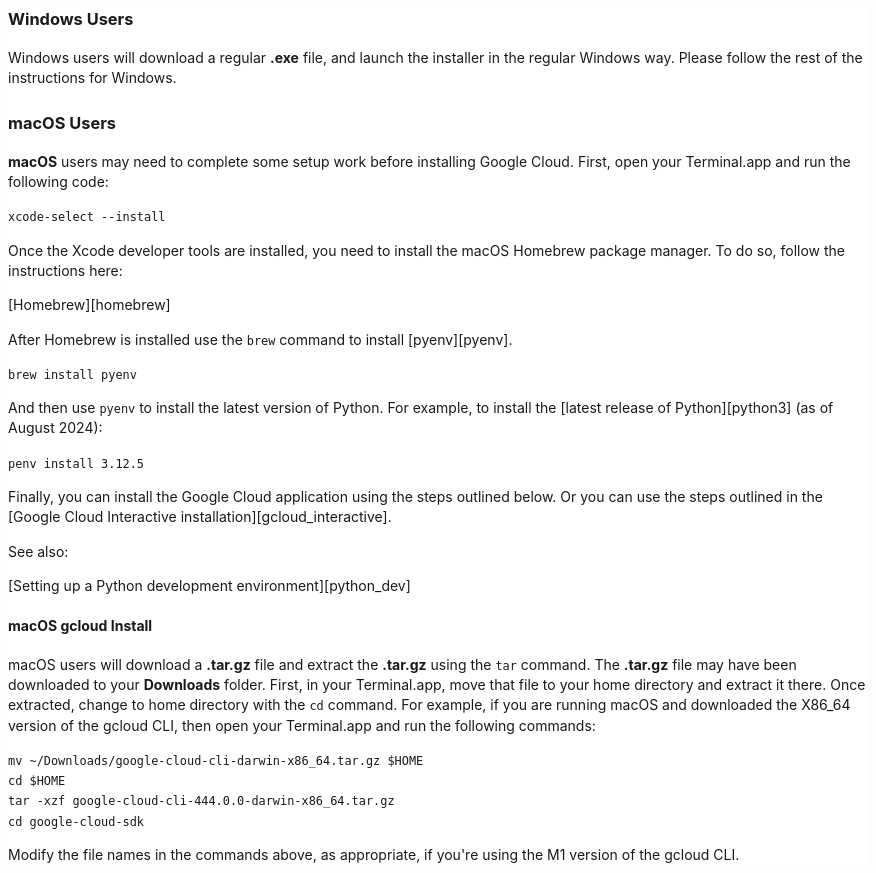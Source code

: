 ### Windows Users

Windows users will download a regular **.exe** file, and launch the installer in the regular Windows way.
Please follow the rest of the instructions for Windows.

### macOS Users

**macOS** users may need to complete some setup work before installing Google Cloud.
First, open your Terminal.app and run the following code:

```
xcode-select --install
```

Once the Xcode developer tools are installed, you need to install the macOS Homebrew package manager.
To do so, follow the instructions here:

[Homebrew][homebrew]

After Homebrew is installed use the `brew` command to install [pyenv][pyenv].

```
brew install pyenv
```

And then use `pyenv` to install the latest version of Python.
For example, to install the [latest release of Python][python3] (as of August 2024):

```
penv install 3.12.5
```

Finally, you can install the Google Cloud application using the steps outlined below.
Or you can use the steps outlined in the [Google Cloud Interactive installation][gcloud_interactive].

See also:

[Setting up a Python development environment][python_dev]

#### macOS gcloud Install

macOS users will download a **.tar.gz** file and extract the **.tar.gz** using the ``tar`` command.
The **.tar.gz** file may have been downloaded to your **Downloads** folder.
First, in your Terminal.app, move that file to your home directory and extract it there.
Once extracted, change to home directory with the ``cd`` command.
For example, if you are running macOS and downloaded the X86_64 version of the gcloud CLI, then open your Terminal.app and run the following commands:

```
mv ~/Downloads/google-cloud-cli-darwin-x86_64.tar.gz $HOME
cd $HOME
tar -xzf google-cloud-cli-444.0.0-darwin-x86_64.tar.gz 
cd google-cloud-sdk
```

Modify the file names in the commands above, as appropriate, if you're using the M1 version of the gcloud CLI.
